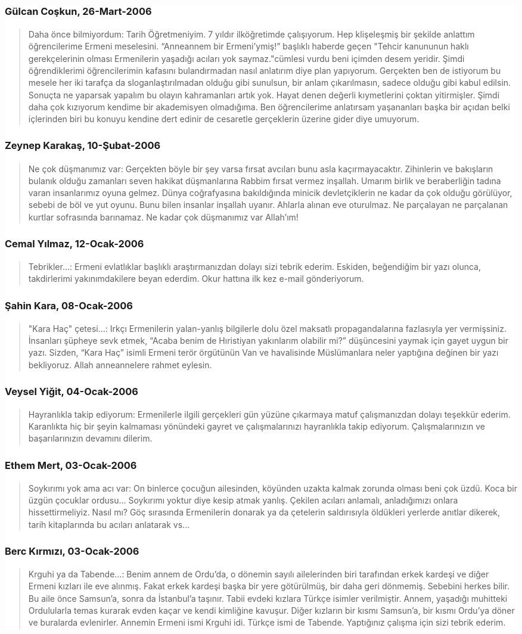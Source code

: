 ### Gülcan Coşkun, 26-Mart-2006
> Daha önce bilmiyordum: 
> Tarih Öğretmeniyim. 7 yıldır ilköğretimde çalışıyorum. Hep klişeleşmiş bir şekilde anlattım öğrencilerime Ermeni meselesini. “Anneannem bir Ermeni’ymiş!” başlıklı haberde geçen "Tehcir kanununun haklı gerekçelerinin olması Ermenilerin yaşadığı acıları yok saymaz."cümlesi vurdu beni içimden desem yeridir. Şimdi öğrendiklerimi öğrencilerimin kafasını bulandırmadan nasıl anlatırım diye plan yapıyorum. Gerçekten ben de istiyorum bu mesele her iki tarafça da sloganlaştırılmadan olduğu gibi sunulsun, bir anlam çıkarılmasın, sadece olduğu gibi kabul edilsin. Sonuçta ne yaparsak yapalım bu olayın kahramanları artık yok. Hayat denen değerli kıymetlerini çoktan yitirmişler. Şimdi daha çok kızıyorum kendime bir akademisyen olmadığıma. Ben öğrencilerime anlatırsam yaşananları başka bir açıdan belki içlerinden biri bu konuyu kendine dert edinir de cesaretle gerçeklerin üzerine gider diye umuyorum.

### Zeynep Karakaş, 10-Şubat-2006
> Ne çok düşmanımız var: 
> Gerçekten böyle bir şey varsa fırsat avcıları bunu asla kaçırmayacaktır. Zihinlerin ve bakışların bulanık olduğu zamanları seven hakikat düşmanlarına Rabbim fırsat vermez inşallah. Umarım birlik ve beraberliğin tadına varan insanlarımız oyuna gelmez. Dünya coğrafyasına bakıldığında minicik devletçiklerin ne kadar da çok olduğu görülüyor, sebebi de böl ve yut oyunu. Bunu bilen insanlar inşallah uyanır. Ahlarla alınan eve oturulmaz. Ne parçalayan ne parçalanan kurtlar sofrasında barınamaz. Ne kadar çok düşmanımız var Allah’ım!

### Cemal Yılmaz, 12-Ocak-2006
> Tebrikler...: 
> Ermeni evlatlıklar başlıklı araştırmanızdan dolayı sizi tebrik ederim. Eskiden, beğendiğim bir yazı olunca, takdirlerimi yakınımdakilere beyan ederdim. Okur hattına ilk kez e-mail gönderiyorum.

### Şahin Kara, 08-Ocak-2006
> "Kara Haç" çetesi...: 
> Irkçı Ermenilerin yalan-yanlış bilgilerle dolu özel maksatlı propagandalarına fazlasıyla yer vermişsiniz. İnsanları şüpheye sevk etmek, “Acaba benim de Hıristiyan yakınlarım olabilir mi?” düşüncesini yaymak için gayet uygun bir yazı. Sizden, “Kara Haç” isimli Ermeni terör örgütünün Van ve havalisinde Müslümanlara neler yaptığına değinen bir yazı bekliyoruz. Allah anneannelere rahmet eylesin.

### Veysel Yiğit, 04-Ocak-2006
> Hayranlıkla takip ediyorum: 
> Ermenilerle ilgili gerçekleri gün yüzüne çıkarmaya matuf çalışmanızdan dolayı teşekkür ederim. Karanlıkta hiç bir şeyin kalmaması yönündeki gayret ve çalışmalarınızı hayranlıkla takip ediyorum. Çalışmalarınızın ve başarılarınızın devamını dilerim.

### Ethem Mert, 03-Ocak-2006
> Soykırımı yok ama acı var: 
> On binlerce çocuğun ailesinden, köyünden uzakta kalmak zorunda olması beni çok üzdü. Koca bir üzgün çocuklar ordusu... Soykırımı yoktur diye kesip atmak yanlış. Çekilen acıları anlamalı, anladığımızı onlara hissettirmeliyiz. Nasıl mı? Göç sırasında Ermenilerin donarak ya da çetelerin saldırısıyla öldükleri yerlerde anıtlar dikerek, tarih kitaplarında bu acıları anlatarak vs...

### Berc Kırmızı, 03-Ocak-2006
> Krguhi ya da Tabende...: 
> Benim annem de Ordu’da, o dönemin sayılı ailelerinden biri tarafından erkek kardeşi ve diğer Ermeni kızları ile eve alınmış. Fakat erkek kardeşi başka bir yere götürülmüş, bir daha geri dönmemiş. Sebebini herkes bilir. Bu aile önce Samsun’a, sonra da İstanbul’a taşınır. Tabii evdeki kızlara Türkçe isimler verilmiştir. Annem, yaşadığı muhitteki Ordulularla temas kurarak evden kaçar ve kendi kimliğine kavuşur. Diğer kızların bir kısmı Samsun’a, bir kısmı Ordu’ya döner ve buralarda evlenirler. Annemin Ermeni ismi Krguhi idi. Türkçe ismi de Tabende. Yaptığınız çalışma için sizi tebrik ederim.
